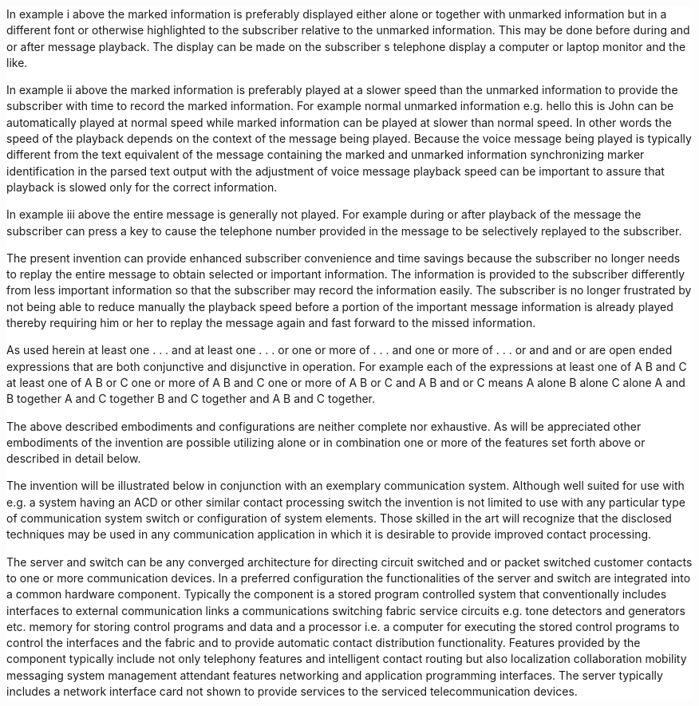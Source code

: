 In example i above the marked information is preferably displayed either alone or together with unmarked information but in a different font or otherwise highlighted to the subscriber relative to the unmarked information. This may be done before during and or after message playback. The display can be made on the subscriber s telephone display a computer or laptop monitor and the like.

In example ii above the marked information is preferably played at a slower speed than the unmarked information to provide the subscriber with time to record the marked information. For example normal unmarked information e.g. hello this is John can be automatically played at normal speed while marked information can be played at slower than normal speed. In other words the speed of the playback depends on the context of the message being played. Because the voice message being played is typically different from the text equivalent of the message containing the marked and unmarked information synchronizing marker identification in the parsed text output with the adjustment of voice message playback speed can be important to assure that playback is slowed only for the correct information.

In example iii above the entire message is generally not played. For example during or after playback of the message the subscriber can press a key to cause the telephone number provided in the message to be selectively replayed to the subscriber.

The present invention can provide enhanced subscriber convenience and time savings because the subscriber no longer needs to replay the entire message to obtain selected or important information. The information is provided to the subscriber differently from less important information so that the subscriber may record the information easily. The subscriber is no longer frustrated by not being able to reduce manually the playback speed before a portion of the important message information is already played thereby requiring him or her to replay the message again and fast forward to the missed information.

As used herein at least one . . . and at least one . . . or one or more of . . . and one or more of . . . or and and or are open ended expressions that are both conjunctive and disjunctive in operation. For example each of the expressions at least one of A B and C at least one of A B or C one or more of A B and C one or more of A B or C and A B and or C means A alone B alone C alone A and B together A and C together B and C together and A B and C together.

The above described embodiments and configurations are neither complete nor exhaustive. As will be appreciated other embodiments of the invention are possible utilizing alone or in combination one or more of the features set forth above or described in detail below.

The invention will be illustrated below in conjunction with an exemplary communication system. Although well suited for use with e.g. a system having an ACD or other similar contact processing switch the invention is not limited to use with any particular type of communication system switch or configuration of system elements. Those skilled in the art will recognize that the disclosed techniques may be used in any communication application in which it is desirable to provide improved contact processing.

The server and switch can be any converged architecture for directing circuit switched and or packet switched customer contacts to one or more communication devices. In a preferred configuration the functionalities of the server and switch are integrated into a common hardware component. Typically the component is a stored program controlled system that conventionally includes interfaces to external communication links a communications switching fabric service circuits e.g. tone detectors and generators etc. memory for storing control programs and data and a processor i.e. a computer for executing the stored control programs to control the interfaces and the fabric and to provide automatic contact distribution functionality. Features provided by the component typically include not only telephony features and intelligent contact routing but also localization collaboration mobility messaging system management attendant features networking and application programming interfaces. The server typically includes a network interface card not shown to provide services to the serviced telecommunication devices.
